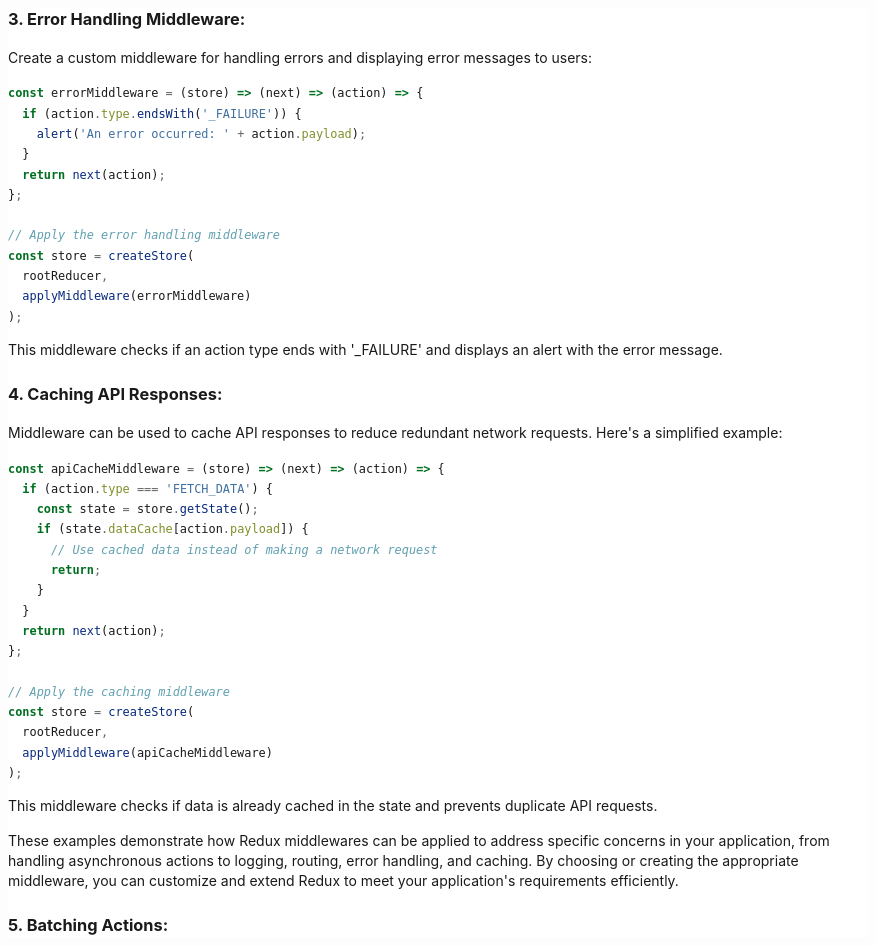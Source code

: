 ### 3. Error Handling Middleware:

Create a custom middleware for handling errors and displaying error messages to users:

```javascript
const errorMiddleware = (store) => (next) => (action) => {
  if (action.type.endsWith('_FAILURE')) {
    alert('An error occurred: ' + action.payload);
  }
  return next(action);
};

// Apply the error handling middleware
const store = createStore(
  rootReducer,
  applyMiddleware(errorMiddleware)
);
```

This middleware checks if an action type ends with '_FAILURE' and displays an alert with the error message.

### 4. Caching API Responses:

Middleware can be used to cache API responses to reduce redundant network requests. Here's a simplified example:

```javascript
const apiCacheMiddleware = (store) => (next) => (action) => {
  if (action.type === 'FETCH_DATA') {
    const state = store.getState();
    if (state.dataCache[action.payload]) {
      // Use cached data instead of making a network request
      return;
    }
  }
  return next(action);
};

// Apply the caching middleware
const store = createStore(
  rootReducer,
  applyMiddleware(apiCacheMiddleware)
);
```

This middleware checks if data is already cached in the state and prevents duplicate API requests.

These examples demonstrate how Redux middlewares can be applied to address specific concerns in your application, from handling asynchronous actions to logging, routing, error handling, and caching. By choosing or creating the appropriate middleware, you can customize and extend Redux to meet your application's requirements efficiently.

### 5. Batching Actions:
